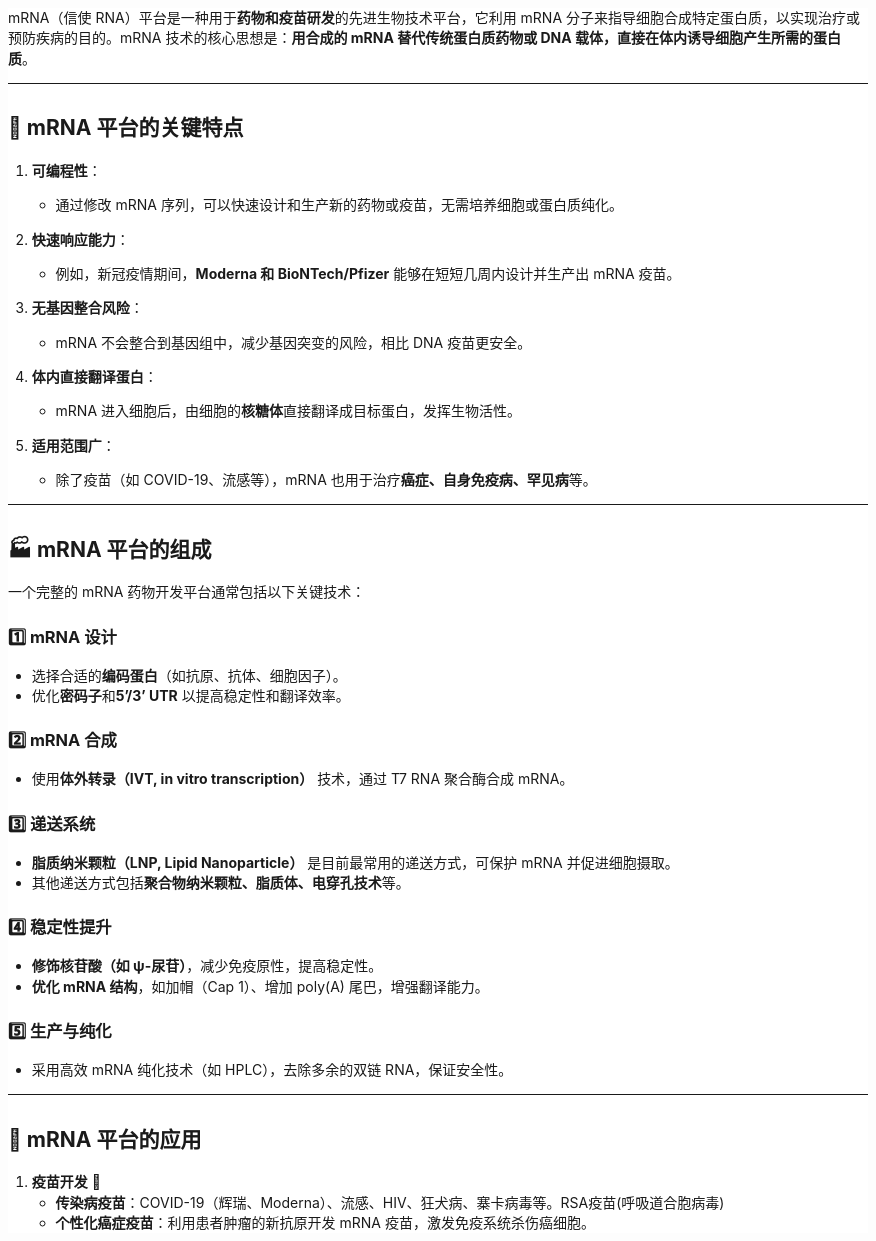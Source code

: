 mRNA（信使 RNA）平台是一种用于**药物和疫苗研发**的先进生物技术平台，它利用 mRNA 分子来指导细胞合成特定蛋白质，以实现治疗或预防疾病的目的。mRNA 技术的核心思想是：**用合成的 mRNA 替代传统蛋白质药物或 DNA 载体，直接在体内诱导细胞产生所需的蛋白质**。  

---

## 🌟 **mRNA 平台的关键特点**
1. **可编程性**：  
   - 通过修改 mRNA 序列，可以快速设计和生产新的药物或疫苗，无需培养细胞或蛋白质纯化。
  
2. **快速响应能力**：  
   - 例如，新冠疫情期间，**Moderna 和 BioNTech/Pfizer** 能够在短短几周内设计并生产出 mRNA 疫苗。

3. **无基因整合风险**：  
   - mRNA 不会整合到基因组中，减少基因突变的风险，相比 DNA 疫苗更安全。

4. **体内直接翻译蛋白**：  
   - mRNA 进入细胞后，由细胞的**核糖体**直接翻译成目标蛋白，发挥生物活性。

5. **适用范围广**：  
   - 除了疫苗（如 COVID-19、流感等），mRNA 也用于治疗**癌症、自身免疫病、罕见病**等。

---

## 🏭 **mRNA 平台的组成**
一个完整的 mRNA 药物开发平台通常包括以下关键技术：
### 1️⃣ **mRNA 设计**
   - 选择合适的**编码蛋白**（如抗原、抗体、细胞因子）。
   - 优化**密码子**和**5’/3’ UTR** 以提高稳定性和翻译效率。
  
### 2️⃣ **mRNA 合成**
   - 使用**体外转录（IVT, in vitro transcription）** 技术，通过 T7 RNA 聚合酶合成 mRNA。

### 3️⃣ **递送系统**
   - **脂质纳米颗粒（LNP, Lipid Nanoparticle）** 是目前最常用的递送方式，可保护 mRNA 并促进细胞摄取。
   - 其他递送方式包括**聚合物纳米颗粒、脂质体、电穿孔技术**等。

### 4️⃣ **稳定性提升**
   - **修饰核苷酸（如 ψ-尿苷）**，减少免疫原性，提高稳定性。
   - **优化 mRNA 结构**，如加帽（Cap 1）、增加 poly(A) 尾巴，增强翻译能力。

### 5️⃣ **生产与纯化**
   - 采用高效 mRNA 纯化技术（如 HPLC），去除多余的双链 RNA，保证安全性。

---

## 🔬 **mRNA 平台的应用**
1. **疫苗开发** 🦠  
   - **传染病疫苗**：COVID-19（辉瑞、Moderna）、流感、HIV、狂犬病、寨卡病毒等。RSA疫苗(呼吸道合胞病毒)
   - **个性化癌症疫苗**：利用患者肿瘤的新抗原开发 mRNA 疫苗，激发免疫系统杀伤癌细胞。
